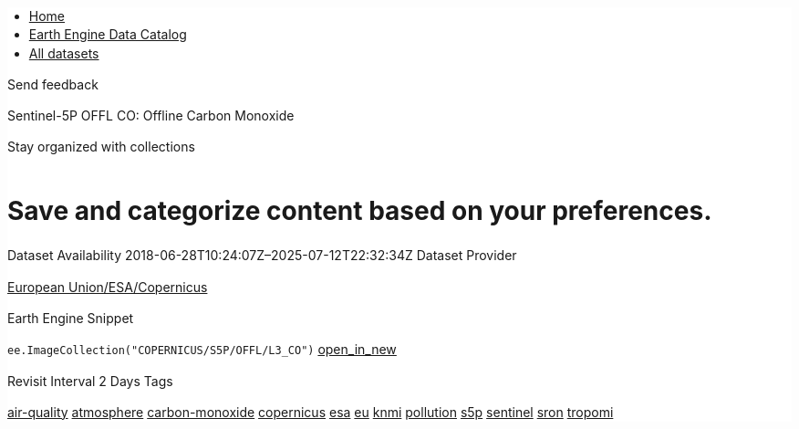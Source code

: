 



* [Home](https://developers.google.com/)
* [Earth Engine Data Catalog](https://developers.google.com/earth-engine/datasets)
* [All datasets](https://developers.google.com/earth-engine/datasets/catalog)





 
 
 Send feedback
 
 

Sentinel\-5P OFFL CO: Offline Carbon Monoxide


 
 Stay organized with collections
 

 
 Save and categorize content based on your preferences.
===============================================================================================================================================








Dataset Availability
2018\-06\-28T10:24:07Z–2025\-07\-12T22:32:34Z
Dataset Provider


[European Union/ESA/Copernicus](https://sentinel.esa.int/web/sentinel/user-guides/sentinel-5p-tropomi)



Earth Engine Snippet


`ee.ImageCollection("COPERNICUS/S5P/OFFL/L3_CO")` 
[open\_in\_new](https://code.earthengine.google.com/?scriptPath=Examples:Datasets/COPERNICUS/COPERNICUS_S5P_OFFL_L3_CO)





Revisit Interval
2 Days
Tags


[air\-quality](/earth-engine/datasets/tags/air-quality)
[atmosphere](/earth-engine/datasets/tags/atmosphere)
[carbon\-monoxide](/earth-engine/datasets/tags/carbon-monoxide)
[copernicus](/earth-engine/datasets/tags/copernicus)
[esa](/earth-engine/datasets/tags/esa)
[eu](/earth-engine/datasets/tags/eu)
[knmi](/earth-engine/datasets/tags/knmi)
[pollution](/earth-engine/datasets/tags/pollution)
[s5p](/earth-engine/datasets/tags/s5p)
[sentinel](/earth-engine/datasets/tags/sentinel)
[sron](/earth-engine/datasets/tags/sron)
[tropomi](/earth-engine/datasets/tags/tropomi)
